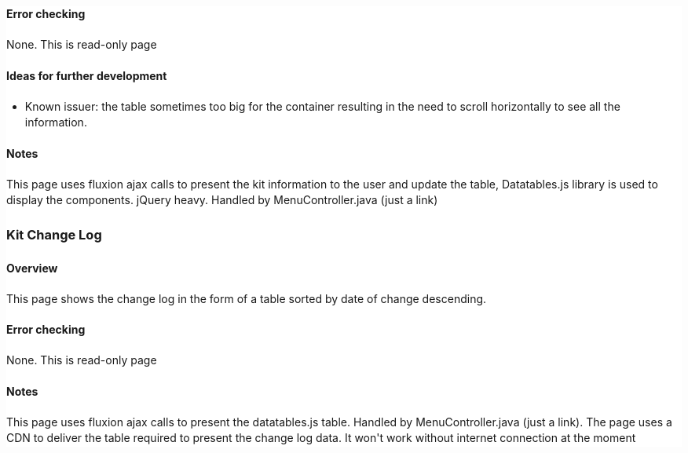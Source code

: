 #### **Error checking**

None. This is read-only page

#### Ideas for further development

*   Known issuer: the table sometimes too big for the container resulting in the need to scroll horizontally to see all the information.

#### Notes

This page uses fluxion ajax calls to present the kit information to the user and update the table, Datatables.js library is used to display the components. jQuery heavy. Handled by MenuController.java (just a link)

### Kit Change Log

#### Overview

This page shows the change log in the form of a table sorted by date of change descending.

#### **Error checking**

None. This is read-only page

#### Notes

This page uses fluxion ajax calls to present the datatables.js table. Handled by MenuController.java (just a link). The page uses a CDN to deliver the table required to present the change log data. It won't work without internet connection at the moment
